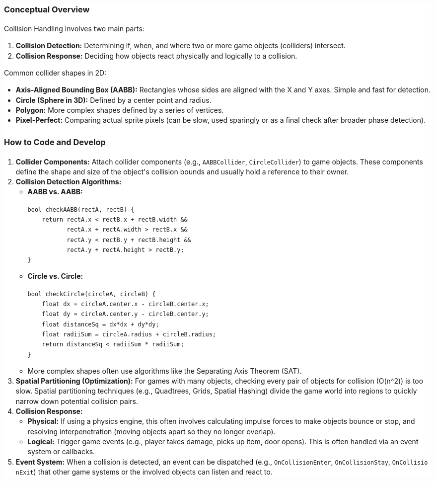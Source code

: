 ### Conceptual Overview

Collision Handling involves two main parts:

1.  **Collision Detection:** Determining if, when, and where two or more game objects (colliders) intersect.
2.  **Collision Response:** Deciding how objects react physically and logically to a collision.

Common collider shapes in 2D:

*   **Axis-Aligned Bounding Box (AABB):** Rectangles whose sides are aligned with the X and Y axes. Simple and fast for detection.
*   **Circle (Sphere in 3D):** Defined by a center point and radius.
*   **Polygon:** More complex shapes defined by a series of vertices.
*   **Pixel-Perfect:** Comparing actual sprite pixels (can be slow, used sparingly or as a final check after broader phase detection).

### How to Code and Develop

1.  **Collider Components:** Attach collider components (e.g., `AABBCollider`, `CircleCollider`) to game objects. These components define the shape and size of the object's collision bounds and usually hold a reference to their owner.
2.  **Collision Detection Algorithms:**
    *   **AABB vs. AABB:**
        ```
        bool checkAABB(rectA, rectB) {
            return rectA.x < rectB.x + rectB.width &&
                   rectA.x + rectA.width > rectB.x &&
                   rectA.y < rectB.y + rectB.height &&
                   rectA.y + rectA.height > rectB.y;
        }
        ```
    *   **Circle vs. Circle:**
        ```
        bool checkCircle(circleA, circleB) {
            float dx = circleA.center.x - circleB.center.x;
            float dy = circleA.center.y - circleB.center.y;
            float distanceSq = dx*dx + dy*dy;
            float radiiSum = circleA.radius + circleB.radius;
            return distanceSq < radiiSum * radiiSum;
        }
        ```
    *   More complex shapes often use algorithms like the Separating Axis Theorem (SAT).
3.  **Spatial Partitioning (Optimization):** For games with many objects, checking every pair of objects for collision (O(n^2)) is too slow. Spatial partitioning techniques (e.g., Quadtrees, Grids, Spatial Hashing) divide the game world into regions to quickly narrow down potential collision pairs.
4.  **Collision Response:**
    *   **Physical:** If using a physics engine, this often involves calculating impulse forces to make objects bounce or stop, and resolving interpenetration (moving objects apart so they no longer overlap).
    *   **Logical:** Trigger game events (e.g., player takes damage, picks up item, door opens). This is often handled via an event system or callbacks.
5.  **Event System:** When a collision is detected, an event can be dispatched (e.g., `OnCollisionEnter`, `OnCollisionStay`, `OnCollisionExit`) that other game systems or the involved objects can listen and react to.
